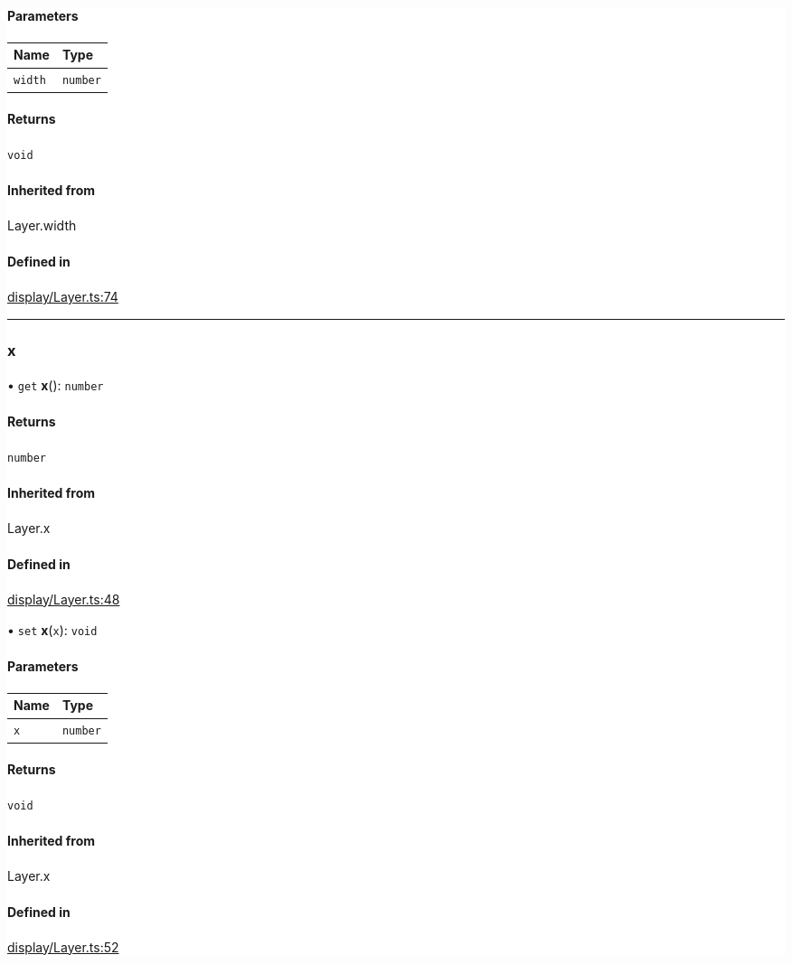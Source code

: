 #### Parameters

| Name | Type |
| :------ | :------ |
| `width` | `number` |

#### Returns

`void`

#### Inherited from

Layer.width

#### Defined in

[display/Layer.ts:74](https://github.com/Lanfei/playable.js/blob/2369e26/src/display/Layer.ts#L74)

___

### x

• `get` **x**(): `number`

#### Returns

`number`

#### Inherited from

Layer.x

#### Defined in

[display/Layer.ts:48](https://github.com/Lanfei/playable.js/blob/2369e26/src/display/Layer.ts#L48)

• `set` **x**(`x`): `void`

#### Parameters

| Name | Type |
| :------ | :------ |
| `x` | `number` |

#### Returns

`void`

#### Inherited from

Layer.x

#### Defined in

[display/Layer.ts:52](https://github.com/Lanfei/playable.js/blob/2369e26/src/display/Layer.ts#L52)
